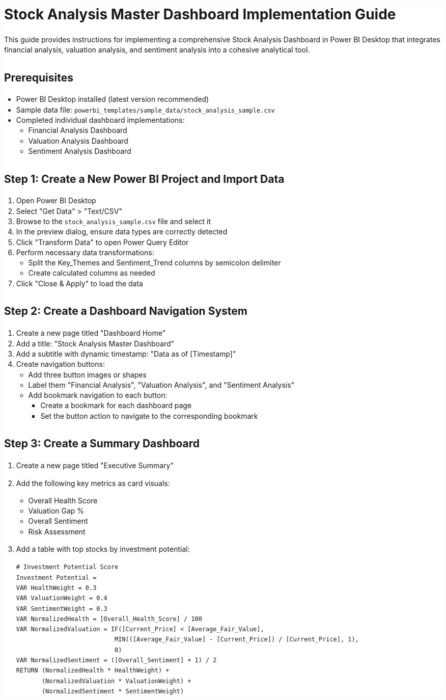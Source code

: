 # Stock Analysis Master Dashboard Implementation Guide

This guide provides instructions for implementing a comprehensive Stock Analysis Dashboard in Power BI Desktop that integrates financial analysis, valuation analysis, and sentiment analysis into a cohesive analytical tool.

## Prerequisites
- Power BI Desktop installed (latest version recommended)
- Sample data file: `powerbi_templates/sample_data/stock_analysis_sample.csv`
- Completed individual dashboard implementations:
  - Financial Analysis Dashboard
  - Valuation Analysis Dashboard
  - Sentiment Analysis Dashboard

## Step 1: Create a New Power BI Project and Import Data

1. Open Power BI Desktop
2. Select "Get Data" > "Text/CSV"
3. Browse to the `stock_analysis_sample.csv` file and select it
4. In the preview dialog, ensure data types are correctly detected
5. Click "Transform Data" to open Power Query Editor
6. Perform necessary data transformations:
   - Split the Key_Themes and Sentiment_Trend columns by semicolon delimiter
   - Create calculated columns as needed
7. Click "Close & Apply" to load the data

## Step 2: Create a Dashboard Navigation System

1. Create a new page titled "Dashboard Home"
2. Add a title: "Stock Analysis Master Dashboard"
3. Add a subtitle with dynamic timestamp: "Data as of [Timestamp]"
4. Create navigation buttons:
   - Add three button images or shapes
   - Label them "Financial Analysis", "Valuation Analysis", and "Sentiment Analysis"
   - Add bookmark navigation to each button:
     - Create a bookmark for each dashboard page
     - Set the button action to navigate to the corresponding bookmark

## Step 3: Create a Summary Dashboard

1. Create a new page titled "Executive Summary"
2. Add the following key metrics as card visuals:
   - Overall Health Score
   - Valuation Gap %
   - Overall Sentiment
   - Risk Assessment

3. Add a table with top stocks by investment potential:
   ```
   # Investment Potential Score
   Investment Potential = 
   VAR HealthWeight = 0.3
   VAR ValuationWeight = 0.4
   VAR SentimentWeight = 0.3
   VAR NormalizedHealth = [Overall_Health_Score] / 100
   VAR NormalizedValuation = IF([Current_Price] < [Average_Fair_Value], 
                              MIN(([Average_Fair_Value] - [Current_Price]) / [Current_Price], 1), 
                              0)
   VAR NormalizedSentiment = ([Overall_Sentiment] + 1) / 2
   RETURN (NormalizedHealth * HealthWeight) + 
          (NormalizedValuation * ValuationWeight) + 
          (NormalizedSentiment * SentimentWeight)
   ```